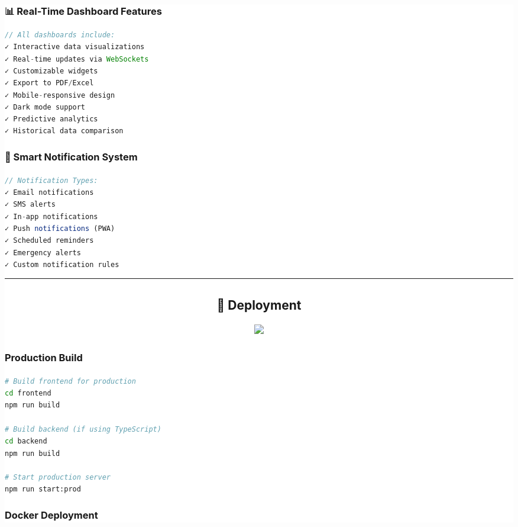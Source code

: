 ### 📊 Real-Time Dashboard Features

```javascript
// All dashboards include:
✓ Interactive data visualizations
✓ Real-time updates via WebSockets
✓ Customizable widgets
✓ Export to PDF/Excel
✓ Mobile-responsive design
✓ Dark mode support
✓ Predictive analytics
✓ Historical data comparison
```

### 🔔 Smart Notification System

```javascript
// Notification Types:
✓ Email notifications
✓ SMS alerts
✓ In-app notifications
✓ Push notifications (PWA)
✓ Scheduled reminders
✓ Emergency alerts
✓ Custom notification rules
```

---

<div align="center">

## 🚀 Deployment

<img src="https://user-images.githubusercontent.com/74038190/213760697-1dc03683-ba49-44c2-882d-d24bcacd6e36.gif" width="100">

</div>

### Production Build

```bash
# Build frontend for production
cd frontend
npm run build

# Build backend (if using TypeScript)
cd backend
npm run build

# Start production server
npm run start:prod
```

### Docker Deployment
